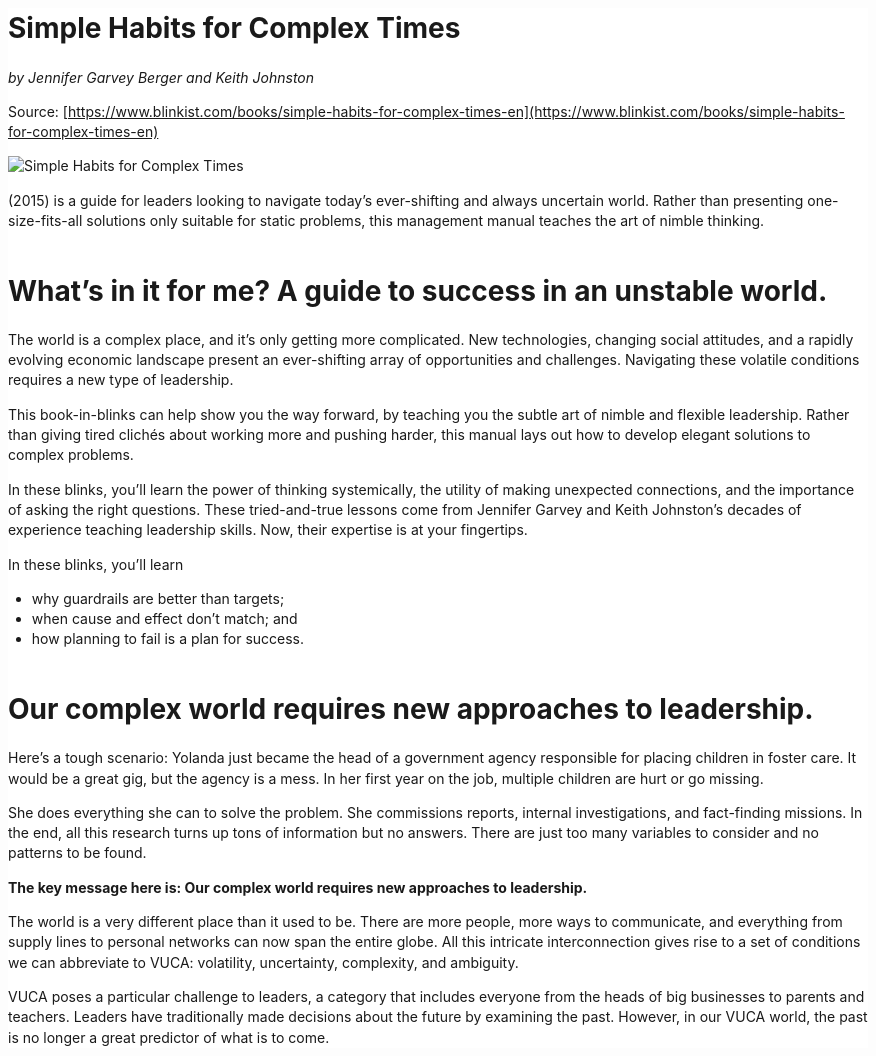 # Simple Habits for Complex Times
*by Jennifer Garvey Berger and Keith Johnston*

Source: [https://www.blinkist.com/books/simple-habits-for-complex-times-en](https://www.blinkist.com/books/simple-habits-for-complex-times-en)

![Simple Habits for Complex Times](https://images.blinkist.com/images/books/5ef5dba06cee070006fc03fc/1_1/470.jpg)

(2015) is a guide for leaders looking to navigate today’s ever-shifting and always uncertain world. Rather than presenting one-size-fits-all solutions only suitable for static problems, this management manual teaches the art of nimble thinking.


# What’s in it for me? A guide to success in an unstable world.

The world is a complex place, and it’s only getting more complicated. New technologies, changing social attitudes, and a rapidly evolving economic landscape present an ever-shifting array of opportunities and challenges. Navigating these volatile conditions requires a new type of leadership.

This book-in-blinks can help show you the way forward, by teaching you the subtle art of nimble and flexible leadership. Rather than giving tired clichés about working more and pushing harder, this manual lays out how to develop elegant solutions to complex problems.

In these blinks, you’ll learn the power of thinking systemically, the utility of making unexpected connections, and the importance of asking the right questions. These tried-and-true lessons come from Jennifer Garvey and Keith Johnston’s decades of experience teaching leadership skills. Now, their expertise is at your fingertips.

In these blinks, you’ll learn 

- why guardrails are better than targets;
- when cause and effect don’t match; and
- how planning to fail is a plan for success.

# Our complex world requires new approaches to leadership.

Here’s a tough scenario: Yolanda just became the head of a government agency responsible for placing children in foster care. It would be a great gig, but the agency is a mess. In her first year on the job, multiple children are hurt or go missing.

She does everything she can to solve the problem. She commissions reports, internal investigations, and fact-finding missions. In the end, all this research turns up tons of information but no answers. There are just too many variables to consider and no patterns to be found.

**The key message here is: Our complex world requires new approaches to leadership.**

The world is a very different place than it used to be. There are more people, more ways to communicate, and everything from supply lines to personal networks can now span the entire globe. All this intricate interconnection gives rise to a set of conditions we can abbreviate to VUCA: volatility, uncertainty, complexity, and ambiguity.

VUCA poses a particular challenge to leaders, a category that includes everyone from the heads of big businesses to parents and teachers. Leaders have traditionally made decisions about the future by examining the past. However, in our VUCA world, the past is no longer a great predictor of what is to come.
